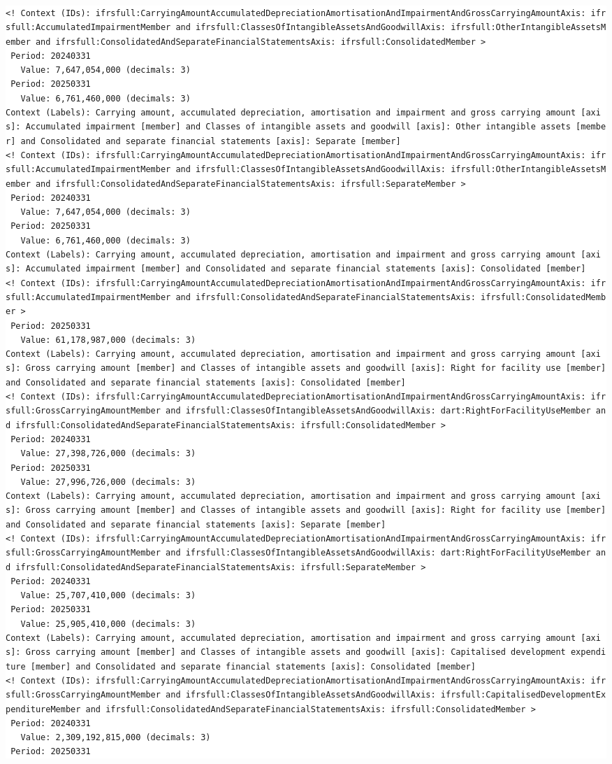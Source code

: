```text
<! Context (IDs): ifrsfull:CarryingAmountAccumulatedDepreciationAmortisationAndImpairmentAndGrossCarryingAmountAxis: ifrsfull:AccumulatedImpairmentMember and ifrsfull:ClassesOfIntangibleAssetsAndGoodwillAxis: ifrsfull:OtherIntangibleAssetsMember and ifrsfull:ConsolidatedAndSeparateFinancialStatementsAxis: ifrsfull:ConsolidatedMember >
 Period: 20240331
   Value: 7,647,054,000 (decimals: 3)
 Period: 20250331
   Value: 6,761,460,000 (decimals: 3)
Context (Labels): Carrying amount, accumulated depreciation, amortisation and impairment and gross carrying amount [axis]: Accumulated impairment [member] and Classes of intangible assets and goodwill [axis]: Other intangible assets [member] and Consolidated and separate financial statements [axis]: Separate [member]
<! Context (IDs): ifrsfull:CarryingAmountAccumulatedDepreciationAmortisationAndImpairmentAndGrossCarryingAmountAxis: ifrsfull:AccumulatedImpairmentMember and ifrsfull:ClassesOfIntangibleAssetsAndGoodwillAxis: ifrsfull:OtherIntangibleAssetsMember and ifrsfull:ConsolidatedAndSeparateFinancialStatementsAxis: ifrsfull:SeparateMember >
 Period: 20240331
   Value: 7,647,054,000 (decimals: 3)
 Period: 20250331
   Value: 6,761,460,000 (decimals: 3)
Context (Labels): Carrying amount, accumulated depreciation, amortisation and impairment and gross carrying amount [axis]: Accumulated impairment [member] and Consolidated and separate financial statements [axis]: Consolidated [member]
<! Context (IDs): ifrsfull:CarryingAmountAccumulatedDepreciationAmortisationAndImpairmentAndGrossCarryingAmountAxis: ifrsfull:AccumulatedImpairmentMember and ifrsfull:ConsolidatedAndSeparateFinancialStatementsAxis: ifrsfull:ConsolidatedMember >
 Period: 20250331
   Value: 61,178,987,000 (decimals: 3)
Context (Labels): Carrying amount, accumulated depreciation, amortisation and impairment and gross carrying amount [axis]: Gross carrying amount [member] and Classes of intangible assets and goodwill [axis]: Right for facility use [member] and Consolidated and separate financial statements [axis]: Consolidated [member]
<! Context (IDs): ifrsfull:CarryingAmountAccumulatedDepreciationAmortisationAndImpairmentAndGrossCarryingAmountAxis: ifrsfull:GrossCarryingAmountMember and ifrsfull:ClassesOfIntangibleAssetsAndGoodwillAxis: dart:RightForFacilityUseMember and ifrsfull:ConsolidatedAndSeparateFinancialStatementsAxis: ifrsfull:ConsolidatedMember >
 Period: 20240331
   Value: 27,398,726,000 (decimals: 3)
 Period: 20250331
   Value: 27,996,726,000 (decimals: 3)
Context (Labels): Carrying amount, accumulated depreciation, amortisation and impairment and gross carrying amount [axis]: Gross carrying amount [member] and Classes of intangible assets and goodwill [axis]: Right for facility use [member] and Consolidated and separate financial statements [axis]: Separate [member]
<! Context (IDs): ifrsfull:CarryingAmountAccumulatedDepreciationAmortisationAndImpairmentAndGrossCarryingAmountAxis: ifrsfull:GrossCarryingAmountMember and ifrsfull:ClassesOfIntangibleAssetsAndGoodwillAxis: dart:RightForFacilityUseMember and ifrsfull:ConsolidatedAndSeparateFinancialStatementsAxis: ifrsfull:SeparateMember >
 Period: 20240331
   Value: 25,707,410,000 (decimals: 3)
 Period: 20250331
   Value: 25,905,410,000 (decimals: 3)
Context (Labels): Carrying amount, accumulated depreciation, amortisation and impairment and gross carrying amount [axis]: Gross carrying amount [member] and Classes of intangible assets and goodwill [axis]: Capitalised development expenditure [member] and Consolidated and separate financial statements [axis]: Consolidated [member]
<! Context (IDs): ifrsfull:CarryingAmountAccumulatedDepreciationAmortisationAndImpairmentAndGrossCarryingAmountAxis: ifrsfull:GrossCarryingAmountMember and ifrsfull:ClassesOfIntangibleAssetsAndGoodwillAxis: ifrsfull:CapitalisedDevelopmentExpenditureMember and ifrsfull:ConsolidatedAndSeparateFinancialStatementsAxis: ifrsfull:ConsolidatedMember >
 Period: 20240331
   Value: 2,309,192,815,000 (decimals: 3)
 Period: 20250331
```